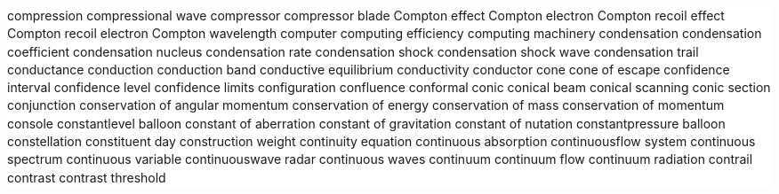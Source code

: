 compression
compressional wave
compressor
compressor blade
Compton effect
Compton electron
Compton recoil effect
Compton recoil electron
Compton wavelength
computer
computing efficiency
computing machinery
condensation
condensation coefficient
condensation nucleus
condensation rate
condensation shock
condensation shock wave
condensation trail
conductance
conduction
conduction band
conductive equilibrium
conductivity
conductor
cone
cone of escape
confidence interval
confidence level
confidence limits
configuration
confluence
conformal
conic
conical beam
conical scanning
conic section
conjunction
conservation of angular momentum
conservation of energy
conservation of mass
conservation of momentum
console
constantlevel balloon
constant of aberration
constant of gravitation
constant of nutation
constantpressure balloon
constellation
constituent day
construction weight
continuity equation
continuous absorption
continuousflow system
continuous spectrum
continuous variable
continuouswave radar
continuous waves
continuum
continuum flow
continuum radiation
contrail
contrast
contrast threshold